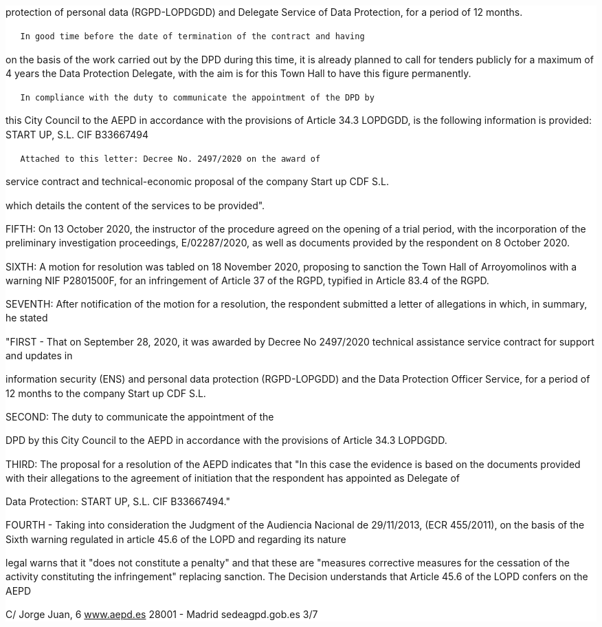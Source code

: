 protection of personal data (RGPD-LOPDGDD) and Delegate Service of
Data Protection, for a period of 12 months.

       In good time before the date of termination of the contract and having
on the basis of the work carried out by the DPD during this time, it is already planned to call for tenders
publicly for a maximum of 4 years the Data Protection Delegate, with
the aim is for this Town Hall to have this figure permanently.

       In compliance with the duty to communicate the appointment of the DPD by

this City Council to the AEPD in accordance with the provisions of Article 34.3 LOPDGDD, is
the following information is provided: START UP, S.L. CIF B33667494

       Attached to this letter: Decree No. 2497/2020 on the award of
service contract and technical-economic proposal of the company Start up CDF S.L.

which details the content of the services to be provided".

FIFTH: On 13 October 2020, the instructor of the procedure agreed on the
opening of a trial period, with the incorporation of the
preliminary investigation proceedings, E/02287/2020, as well as documents
provided by the respondent on 8 October 2020.

SIXTH: A motion for resolution was tabled on 18 November 2020,
proposing to sanction the Town Hall of Arroyomolinos with a warning
NIF P2801500F, for an infringement of Article 37 of the RGPD, typified in Article
83.4 of the RGPD.

SEVENTH: After notification of the motion for a resolution, the respondent submitted a letter of
allegations in which, in summary, he stated

"FIRST - That on September 28, 2020, it was awarded by Decree No
2497/2020 technical assistance service contract for support and updates in

information security (ENS) and personal data protection
(RGPD-LOPGDD) and the Data Protection Officer Service, for a period of
12 months to the company Start up CDF S.L.

SECOND: The duty to communicate the appointment of the

DPD by this City Council to the AEPD in accordance with the provisions of Article 34.3
LOPDGDD.

THIRD: The proposal for a resolution of the AEPD indicates that "In this case
the evidence is based on the documents provided with their
allegations to the agreement of initiation that the respondent has appointed as Delegate of

Data Protection: START UP, S.L. CIF B33667494."

FOURTH - Taking into consideration the Judgment of the Audiencia Nacional de
29/11/2013, (ECR 455/2011), on the basis of the Sixth
warning regulated in article 45.6 of the LOPD and regarding its nature

legal warns that it "does not constitute a penalty" and that these are "measures
corrective measures for the cessation of the activity constituting the infringement" replacing
sanction. The Decision understands that Article 45.6 of the LOPD confers on the AEPD

C/ Jorge Juan, 6 www.aepd.es
28001 - Madrid sedeagpd.gob.es 3/7
